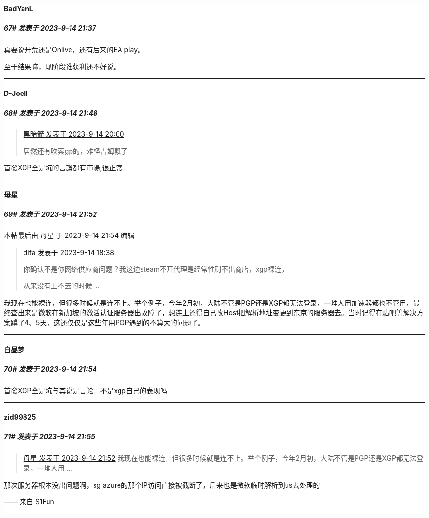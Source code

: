 ####  BadYanL  
##### 67#       发表于 2023-9-14 21:37

真要说开荒还是Onlive，还有后来的EA play。

至于结果嘛，现阶段谁获利还不好说。


*****

####  D-JoeII  
##### 68#       发表于 2023-9-14 21:48

<blockquote><a href="httphttps://bbs.saraba1st.com/2b/forum.php?mod=redirect&amp;goto=findpost&amp;pid=62406568&amp;ptid=2152717" target="_blank">黑暗箭 发表于 2023-9-14 20:00</a>

居然还有吹索gp的，难怪吉姆飘了</blockquote>
首發XGP全是坑的言論都有市場,很正常

*****

####  母星  
##### 69#       发表于 2023-9-14 21:52

 本帖最后由 母星 于 2023-9-14 21:54 编辑 
<blockquote><a href="httphttps://bbs.saraba1st.com/2b/forum.php?mod=redirect&amp;goto=findpost&amp;pid=62405704&amp;ptid=2152717" target="_blank">difa 发表于 2023-9-14 18:38</a>

你确认不是你网络供应商问题？我这边steam不开代理是经常性刷不出商店，xgp裸连，

从来没有上不去的时候 ...</blockquote>
我现在也能裸连，但很多时候就是连不上。举个例子，今年2月初，大陆不管是PGP还是XGP都无法登录，一堆人用加速器都也不管用，最终查出来是微软在新加坡的激活认证服务器出故障了，想连上还得自己改Host把解析地址变更到东京的服务器去。当时记得在贴吧等解决方案蹲了4、5天，这还仅仅是这些年用PGP遇到的不算大的问题了。

*****

####  白昼梦  
##### 70#       发表于 2023-9-14 21:54

首發XGP全是坑与其说是言论，不是xgp自己的表现吗


*****

####  zid99825  
##### 71#       发表于 2023-9-14 21:55

<blockquote><a href="httphttps://bbs.saraba1st.com/2b/forum.php?mod=redirect&amp;goto=findpost&amp;pid=62407804&amp;ptid=2152717" target="_blank">母星 发表于 2023-9-14 21:52</a>
我现在也能裸连，但很多时候就是连不上。举个例子，今年2月初，大陆不管是PGP还是XGP都无法登录，一堆人用 ...</blockquote>
那次服务器根本没出问题啊，sg azure的那个IP访问直接被截断了，后来也是微软临时解析到us去处理的

—— 来自 [S1Fun](https://s1fun.koalcat.com)

*****
